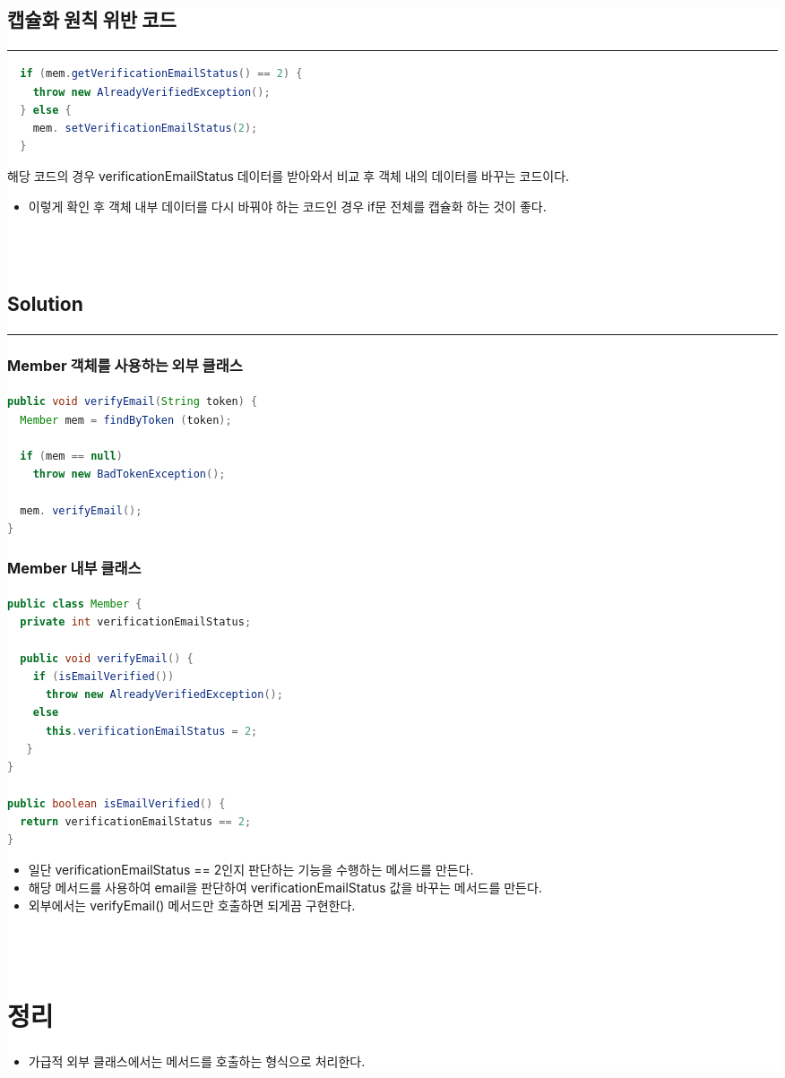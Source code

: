 ## 캡슐화 원칙 위반 코드
___
```java
  if (mem.getVerificationEmailStatus() == 2) {
    throw new AlreadyVerifiedException();
  } else {
    mem. setVerificationEmailStatus(2);
  }
```
해당 코드의 경우 verificationEmailStatus 데이터를 받아와서 비교 후 객체 내의 데이터를 바꾸는 코드이다.
- 이렇게 확인 후 객체 내부 데이터를 다시 바꿔야 하는 코드인 경우 if문 전체를 캡슐화 하는 것이 좋다.
<br/>
<br/>

## Solution
___
### Member 객체를 사용하는 외부 클래스
```java
public void verifyEmail(String token) {
  Member mem = findByToken (token);
  
  if (mem == null)
    throw new BadTokenException();
  
  mem. verifyEmail();
}
```
### Member 내부 클래스
```java
public class Member {
  private int verificationEmailStatus;

  public void verifyEmail() {
    if (isEmailVerified())
      throw new AlreadyVerifiedException();
    else
      this.verificationEmailStatus = 2;
   }
}

public boolean isEmailVerified() {
  return verificationEmailStatus == 2;
}
```
- 일단 verificationEmailStatus == 2인지 판단하는 기능을 수행하는 메서드를 만든다.
- 해당 메서드를 사용하여 email을 판단하여 verificationEmailStatus 값을 바꾸는 메서드를 만든다.
- 외부에서는 verifyEmail() 메서드만 호출하면 되게끔 구현한다.
<br/>
<br/>

# 정리
- 가급적 외부 클래스에서는 메서드를 호출하는 형식으로 처리한다.


